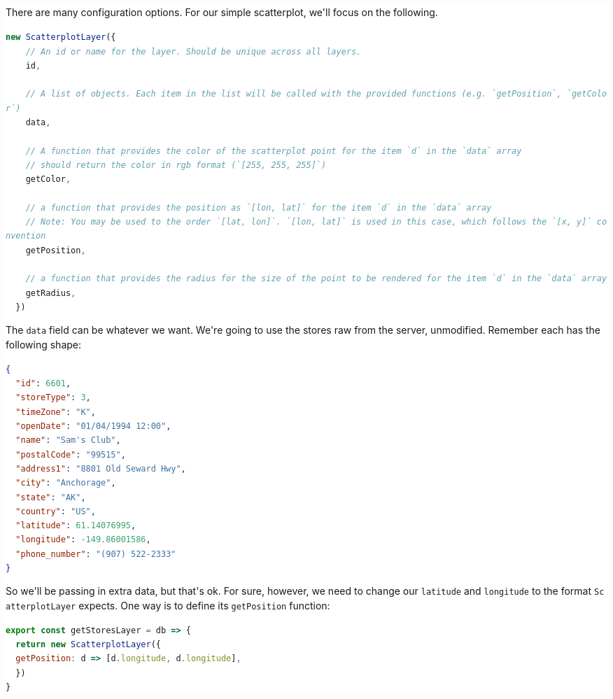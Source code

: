 There are many configuration options. For our simple scatterplot, we'll focus on the following.
```js
new ScatterplotLayer({
    // An id or name for the layer. Should be unique across all layers.
    id, 
    
    // A list of objects. Each item in the list will be called with the provided functions (e.g. `getPosition`, `getColor`)
    data, 
    
    // A function that provides the color of the scatterplot point for the item `d` in the `data` array
    // should return the color in rgb format (`[255, 255, 255]`)
    getColor,
    
    // a function that provides the position as `[lon, lat]` for the item `d` in the `data` array
    // Note: You may be used to the order `[lat, lon]`. `[lon, lat]` is used in this case, which follows the `[x, y]` convention
    getPosition,
    
    // a function that provides the radius for the size of the point to be rendered for the item `d` in the `data` array
    getRadius,
  })
```

The `data` field can be whatever we want. We're going to use the stores raw from the server, unmodified. 
Remember each has the following shape:
```json
{
  "id": 6601,
  "storeType": 3,
  "timeZone": "K",
  "openDate": "01/04/1994 12:00",
  "name": "Sam's Club",
  "postalCode": "99515",
  "address1": "8801 Old Seward Hwy",
  "city": "Anchorage",
  "state": "AK",
  "country": "US",
  "latitude": 61.14076995,
  "longitude": -149.86001586,
  "phone_number": "(907) 522-2333"
}
```

So we'll be passing in extra data, but that's ok. For sure, however, we need to change 
our `latitude` and `longitude` to the format `ScatterplotLayer` expects.
One way is to define its `getPosition` function:
```js
export const getStoresLayer = db => {
  return new ScatterplotLayer({
  getPosition: d => [d.longitude, d.longitude],
  })
}
```
